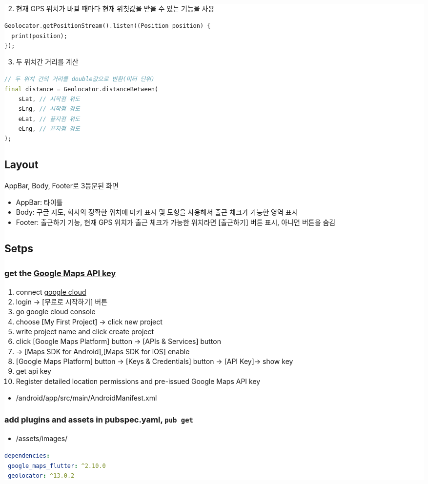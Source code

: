 2. 현재 GPS 위치가 바뀔 때마다 현재 위칫값을 받을 수 있는 기능을 사용

```dart
Geolocator.getPositionStream().listen((Position position) {
  print(position);
});
```

3. 두 위치간 거리를 계산

```dart
// 두 위치 간의 거리를 double값으로 반환(미터 단위)
final distance = Geolocator.distanceBetween(
    sLat, // 시작점 위도 
    sLng, // 시작점 경도
    eLat, // 끝지점 위도
    eLng, // 끝지점 경도
);
```

## Layout

AppBar, Body, Footer로 3등분된 화면
- AppBar: 타이틀
- Body: 구글 지도, 회사의 정확한 위치에 마커 표시 및 도형을 사용해서 출근 체크가 가능한 영역 표시
- Footer: 출근하기 기능, 현재 GPS 위치가 출근 체크가 가능한 위치라면 [출근하기] 버튼 표시, 아니면 버튼을 숨김

## Setps

### get the [Google Maps API key](https://developers.google.com/maps/documentation/places/android-sdk/cloud-setup?_gl=1*p43t50*_up*MQ..*_ga*MzA3NDI2ODkyLjE3MzY5MjUyMDM.*_ga_NRWSTWS78N*MTczNjkyNTIwMy4xLjEuMTczNjkyNTM2Ny4wLjAuMA..)

1. connect [google cloud](https://cloud.google.com/gcp)
2. login -> [무료로 시작하기] 버튼
3. go google cloud console
4. choose [My First Project] -> click new project
5. write project name and click create project
6. click [Google Maps Platform] button -> [APIs & Services] button
7. -> [Maps SDK for Android],[Maps SDK for iOS]  enable
8. [Google Maps Platform] button -> [Keys & Credentials] button -> [API Key]-> show key
9. get api key
10. Register detailed location permissions and pre-issued Google Maps API key
- /android/app/src/main/AndroidManifest.xml

### add plugins and assets in pubspec.yaml, `pub get`

- /assets/images/
```yaml
dependencies:
 google_maps_flutter: ^2.10.0
 geolocator: ^13.0.2
```
